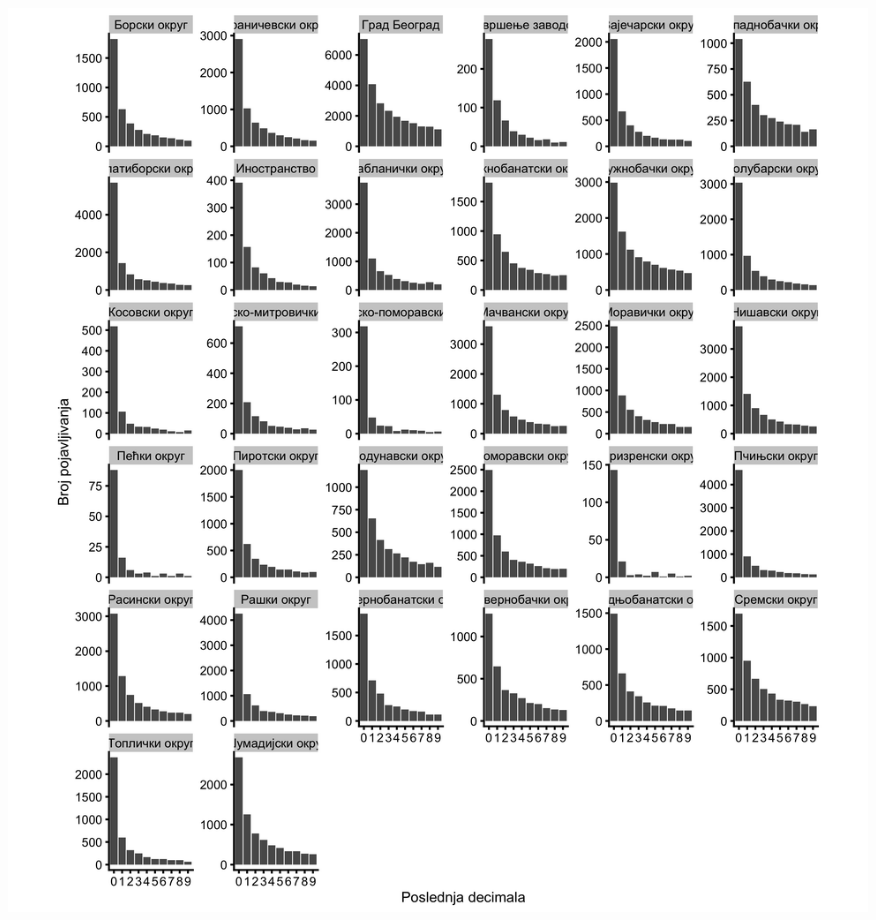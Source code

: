 <img src="izbori_files/figure-gfm/unnamed-chunk-19-1.png" width="90%" style="display: block; margin: auto;" />
